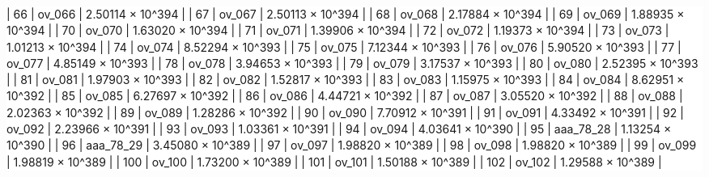 | 66 | ov_066 | 2.50114 × 10^394 |
| 67 | ov_067 | 2.50113 × 10^394 |
| 68 | ov_068 | 2.17884 × 10^394 |
| 69 | ov_069 | 1.88935 × 10^394 |
| 70 | ov_070 | 1.63020 × 10^394 |
| 71 | ov_071 | 1.39906 × 10^394 |
| 72 | ov_072 | 1.19373 × 10^394 |
| 73 | ov_073 | 1.01213 × 10^394 |
| 74 | ov_074 | 8.52294 × 10^393 |
| 75 | ov_075 | 7.12344 × 10^393 |
| 76 | ov_076 | 5.90520 × 10^393 |
| 77 | ov_077 | 4.85149 × 10^393 |
| 78 | ov_078 | 3.94653 × 10^393 |
| 79 | ov_079 | 3.17537 × 10^393 |
| 80 | ov_080 | 2.52395 × 10^393 |
| 81 | ov_081 | 1.97903 × 10^393 |
| 82 | ov_082 | 1.52817 × 10^393 |
| 83 | ov_083 | 1.15975 × 10^393 |
| 84 | ov_084 | 8.62951 × 10^392 |
| 85 | ov_085 | 6.27697 × 10^392 |
| 86 | ov_086 | 4.44721 × 10^392 |
| 87 | ov_087 | 3.05520 × 10^392 |
| 88 | ov_088 | 2.02363 × 10^392 |
| 89 | ov_089 | 1.28286 × 10^392 |
| 90 | ov_090 | 7.70912 × 10^391 |
| 91 | ov_091 | 4.33492 × 10^391 |
| 92 | ov_092 | 2.23966 × 10^391 |
| 93 | ov_093 | 1.03361 × 10^391 |
| 94 | ov_094 | 4.03641 × 10^390 |
| 95 | aaa_78_28 | 1.13254 × 10^390 |
| 96 | aaa_78_29 | 3.45080 × 10^389 |
| 97 | ov_097 | 1.98820 × 10^389 |
| 98 | ov_098 | 1.98820 × 10^389 |
| 99 | ov_099 | 1.98819 × 10^389 |
| 100 | ov_100 | 1.73200 × 10^389 |
| 101 | ov_101 | 1.50188 × 10^389 |
| 102 | ov_102 | 1.29588 × 10^389 |